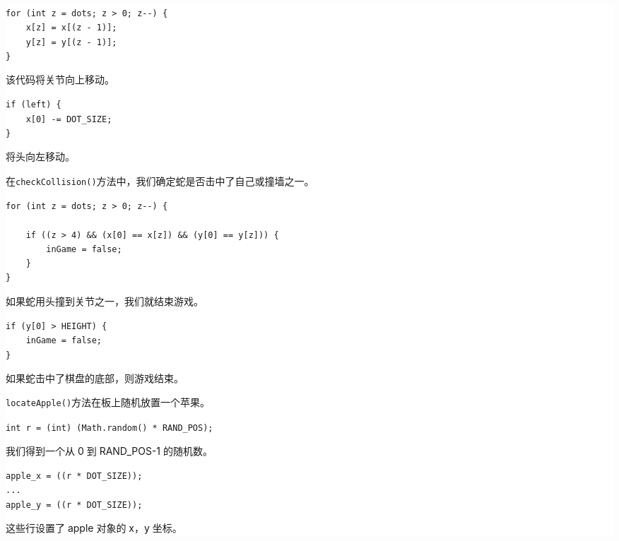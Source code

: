 ```
for (int z = dots; z > 0; z--) {
    x[z] = x[(z - 1)];
    y[z] = y[(z - 1)];
}

```

该代码将关节向上移动。

```
if (left) {
    x[0] -= DOT_SIZE;
}

```

将头向左移动。

在`checkCollision()`方法中，我们确定蛇是否击中了自己或撞墙之一。

```
for (int z = dots; z > 0; z--) {

    if ((z > 4) && (x[0] == x[z]) && (y[0] == y[z])) {
        inGame = false;
    }
}

```

如果蛇用头撞到关节之一，我们就结束游戏。

```
if (y[0] > HEIGHT) {
    inGame = false;
}

```

如果蛇击中了棋盘的底部，则游戏结束。

`locateApple()`方法在板上随机放置一个苹果。

```
int r = (int) (Math.random() * RAND_POS);

```

我们得到一个从 0 到 RAND_POS-1 的随机数。

```
apple_x = ((r * DOT_SIZE));
...
apple_y = ((r * DOT_SIZE));

```

这些行设置了 apple 对象的 x，y 坐标。
